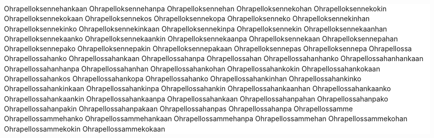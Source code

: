 Ohrapelloksennehankaan
Ohrapelloksennehanpa
Ohrapelloksennehan
Ohrapelloksennekohan
Ohrapelloksennekokin
Ohrapelloksennekokaan
Ohrapelloksennekos
Ohrapelloksennekopa
Ohrapelloksenneko
Ohrapelloksennekinhan
Ohrapelloksennekinko
Ohrapelloksennekinkaan
Ohrapelloksennekinpa
Ohrapelloksennekin
Ohrapelloksennekaanhan
Ohrapelloksennekaanko
Ohrapelloksennekaankin
Ohrapelloksennekaanpa
Ohrapelloksennekaan
Ohrapelloksennepahan
Ohrapelloksennepako
Ohrapelloksennepakin
Ohrapelloksennepakaan
Ohrapelloksennepas
Ohrapelloksennepa
Ohrapellossa
Ohrapellossahanko
Ohrapellossahankaan
Ohrapellossahanpa
Ohrapellossahan
Ohrapellossahanhanko
Ohrapellossahanhankaan
Ohrapellossahanhanpa
Ohrapellossahanhan
Ohrapellossahankohan
Ohrapellossahankokin
Ohrapellossahankokaan
Ohrapellossahankos
Ohrapellossahankopa
Ohrapellossahanko
Ohrapellossahankinhan
Ohrapellossahankinko
Ohrapellossahankinkaan
Ohrapellossahankinpa
Ohrapellossahankin
Ohrapellossahankaanhan
Ohrapellossahankaanko
Ohrapellossahankaankin
Ohrapellossahankaanpa
Ohrapellossahankaan
Ohrapellossahanpahan
Ohrapellossahanpako
Ohrapellossahanpakin
Ohrapellossahanpakaan
Ohrapellossahanpas
Ohrapellossahanpa
Ohrapellossamme
Ohrapellossammehanko
Ohrapellossammehankaan
Ohrapellossammehanpa
Ohrapellossammehan
Ohrapellossammekohan
Ohrapellossammekokin
Ohrapellossammekokaan